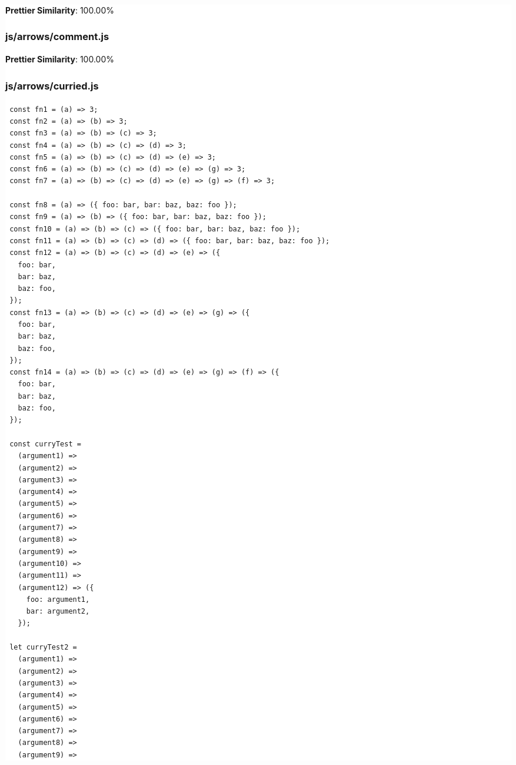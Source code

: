 **Prettier Similarity**: 100.00%


### js/arrows/comment.js

**Prettier Similarity**: 100.00%


### js/arrows/curried.js
```diff
 const fn1 = (a) => 3;
 const fn2 = (a) => (b) => 3;
 const fn3 = (a) => (b) => (c) => 3;
 const fn4 = (a) => (b) => (c) => (d) => 3;
 const fn5 = (a) => (b) => (c) => (d) => (e) => 3;
 const fn6 = (a) => (b) => (c) => (d) => (e) => (g) => 3;
 const fn7 = (a) => (b) => (c) => (d) => (e) => (g) => (f) => 3;
 
 const fn8 = (a) => ({ foo: bar, bar: baz, baz: foo });
 const fn9 = (a) => (b) => ({ foo: bar, bar: baz, baz: foo });
 const fn10 = (a) => (b) => (c) => ({ foo: bar, bar: baz, baz: foo });
 const fn11 = (a) => (b) => (c) => (d) => ({ foo: bar, bar: baz, baz: foo });
 const fn12 = (a) => (b) => (c) => (d) => (e) => ({
   foo: bar,
   bar: baz,
   baz: foo,
 });
 const fn13 = (a) => (b) => (c) => (d) => (e) => (g) => ({
   foo: bar,
   bar: baz,
   baz: foo,
 });
 const fn14 = (a) => (b) => (c) => (d) => (e) => (g) => (f) => ({
   foo: bar,
   bar: baz,
   baz: foo,
 });
 
 const curryTest =
   (argument1) =>
   (argument2) =>
   (argument3) =>
   (argument4) =>
   (argument5) =>
   (argument6) =>
   (argument7) =>
   (argument8) =>
   (argument9) =>
   (argument10) =>
   (argument11) =>
   (argument12) => ({
     foo: argument1,
     bar: argument2,
   });
 
 let curryTest2 =
   (argument1) =>
   (argument2) =>
   (argument3) =>
   (argument4) =>
   (argument5) =>
   (argument6) =>
   (argument7) =>
   (argument8) =>
   (argument9) =>
```